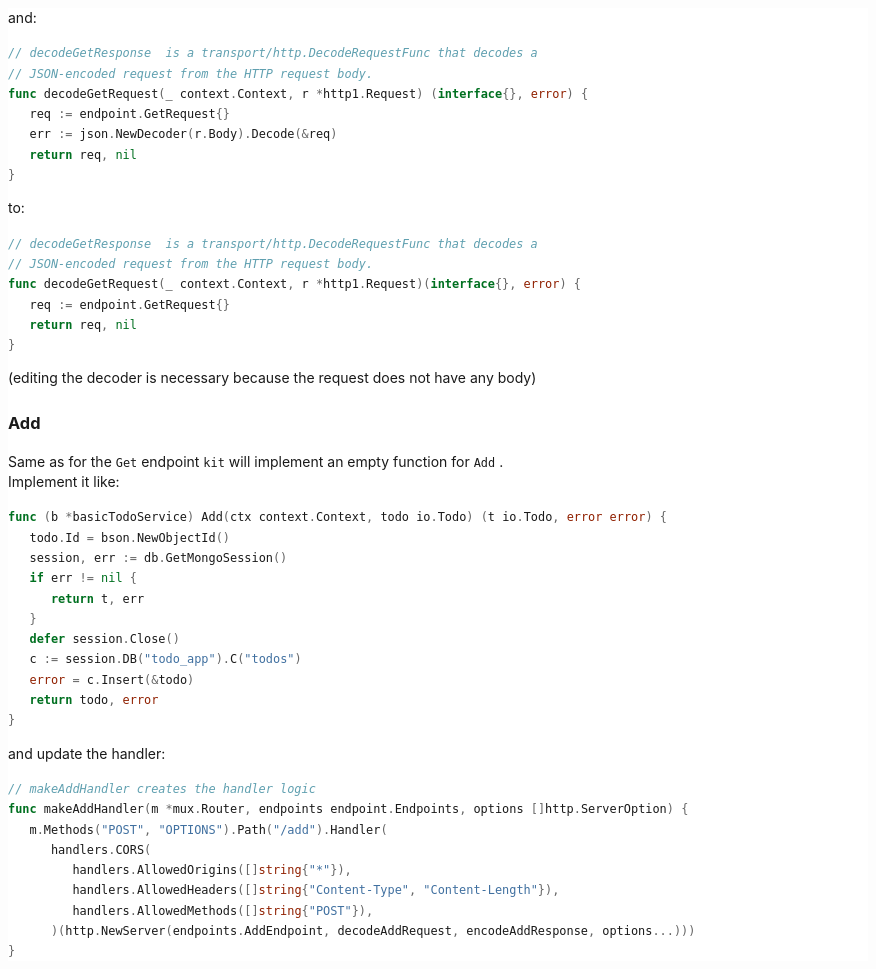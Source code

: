 and:

```go
// decodeGetResponse  is a transport/http.DecodeRequestFunc that decodes a
// JSON-encoded request from the HTTP request body.
func decodeGetRequest(_ context.Context, r *http1.Request) (interface{}, error) {
   req := endpoint.GetRequest{}
   err := json.NewDecoder(r.Body).Decode(&req)
   return req, nil
}
```

to:

```go
// decodeGetResponse  is a transport/http.DecodeRequestFunc that decodes a
// JSON-encoded request from the HTTP request body.
func decodeGetRequest(_ context.Context, r *http1.Request)(interface{}, error) {
   req := endpoint.GetRequest{}
   return req, nil
}
```

(editing the decoder is necessary because the request does not have any body)

### Add
Same as for the `Get` endpoint `kit` will implement an empty function for `Add` .  
Implement it like:

```go
func (b *basicTodoService) Add(ctx context.Context, todo io.Todo) (t io.Todo, error error) {
   todo.Id = bson.NewObjectId()
   session, err := db.GetMongoSession()
   if err != nil {
      return t, err
   }
   defer session.Close()
   c := session.DB("todo_app").C("todos")
   error = c.Insert(&todo)
   return todo, error
}
```

and update the handler:

```go
// makeAddHandler creates the handler logic
func makeAddHandler(m *mux.Router, endpoints endpoint.Endpoints, options []http.ServerOption) {
   m.Methods("POST", "OPTIONS").Path("/add").Handler(
      handlers.CORS(
         handlers.AllowedOrigins([]string{"*"}),
         handlers.AllowedHeaders([]string{"Content-Type", "Content-Length"}),
         handlers.AllowedMethods([]string{"POST"}),
      )(http.NewServer(endpoints.AddEndpoint, decodeAddRequest, encodeAddResponse, options...)))
}
```
